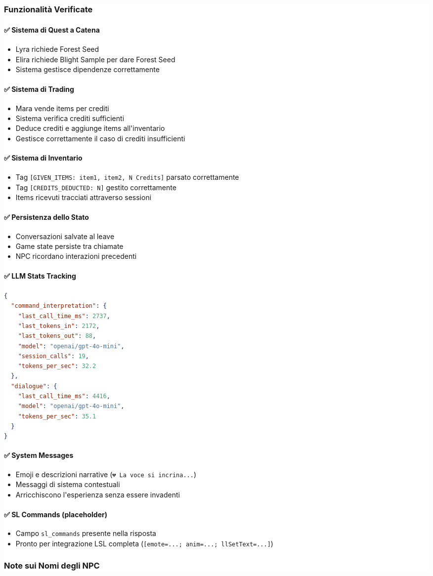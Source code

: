 ### Funzionalità Verificate

#### ✅ Sistema di Quest a Catena
- Lyra richiede Forest Seed
- Elira richiede Blight Sample per dare Forest Seed
- Sistema gestisce dipendenze correttamente

#### ✅ Sistema di Trading
- Mara vende items per crediti
- Sistema verifica crediti sufficienti
- Deduce crediti e aggiunge items all'inventario
- Gestisce correttamente il caso di crediti insufficienti

#### ✅ Sistema di Inventario
- Tag `[GIVEN_ITEMS: item1, item2, N Credits]` parsato correttamente
- Tag `[CREDITS_DEDUCTED: N]` gestito correttamente
- Items ricevuti tracciati attraverso sessioni

#### ✅ Persistenza dello Stato
- Conversazioni salvate al leave
- Game state persiste tra chiamate
- NPC ricordano interazioni precedenti

#### ✅ LLM Stats Tracking
```json
{
  "command_interpretation": {
    "last_call_time_ms": 2737,
    "last_tokens_in": 2172,
    "last_tokens_out": 88,
    "model": "openai/gpt-4o-mini",
    "session_calls": 19,
    "tokens_per_sec": 32.2
  },
  "dialogue": {
    "last_call_time_ms": 4416,
    "model": "openai/gpt-4o-mini",
    "tokens_per_sec": 35.1
  }
}
```

#### ✅ System Messages
- Emoji e descrizioni narrative (`💔 La voce si incrina...`)
- Messaggi di sistema contestuali
- Arricchiscono l'esperienza senza essere invadenti

#### ✅ SL Commands (placeholder)
- Campo `sl_commands` presente nella risposta
- Pronto per integrazione LSL completa (`[emote=...; anim=...; llSetText=...]`)

### Note sui Nomi degli NPC
